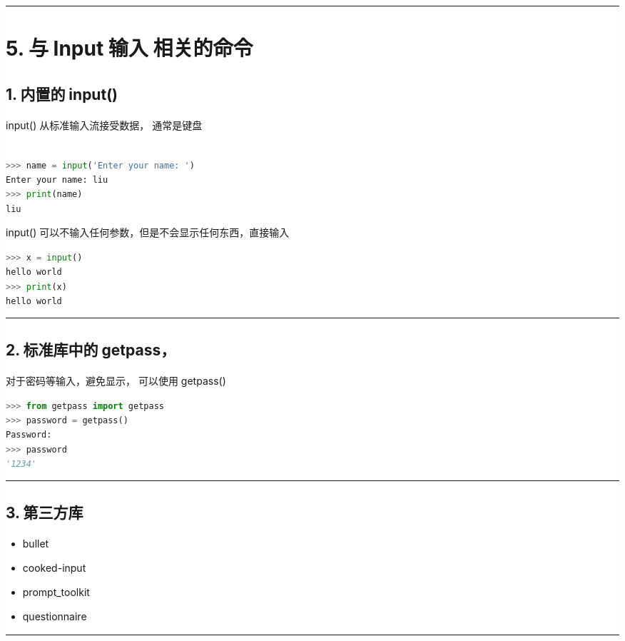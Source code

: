 ----

# 5. 与 Input 输入 相关的命令

## 1. 内置的 input()

input() 从标准输入流接受数据， 通常是键盘

```python

>>> name = input('Enter your name: ')
Enter your name: liu
>>> print(name)
liu
```

input() 可以不输入任何参数，但是不会显示任何东西，直接输入

```python
>>> x = input()
hello world
>>> print(x)
hello world
```

----

## 2. 标准库中的 getpass，

对于密码等输入，避免显示， 可以使用 getpass()

```python
>>> from getpass import getpass
>>> password = getpass()
Password:
>>> password
'1234'

```

-----

## 3. 第三方库

* bullet

* cooked-input

* prompt_toolkit

* questionnaire

-----







